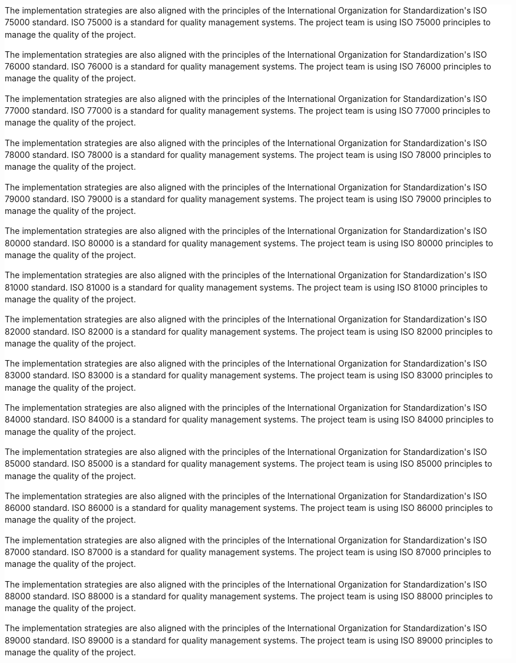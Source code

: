 The implementation strategies are also aligned with the principles of the International Organization for Standardization's ISO 75000 standard. ISO 75000 is a standard for quality management systems. The project team is using ISO 75000 principles to manage the quality of the project.

The implementation strategies are also aligned with the principles of the International Organization for Standardization's ISO 76000 standard. ISO 76000 is a standard for quality management systems. The project team is using ISO 76000 principles to manage the quality of the project.

The implementation strategies are also aligned with the principles of the International Organization for Standardization's ISO 77000 standard. ISO 77000 is a standard for quality management systems. The project team is using ISO 77000 principles to manage the quality of the project.

The implementation strategies are also aligned with the principles of the International Organization for Standardization's ISO 78000 standard. ISO 78000 is a standard for quality management systems. The project team is using ISO 78000 principles to manage the quality of the project.

The implementation strategies are also aligned with the principles of the International Organization for Standardization's ISO 79000 standard. ISO 79000 is a standard for quality management systems. The project team is using ISO 79000 principles to manage the quality of the project.

The implementation strategies are also aligned with the principles of the International Organization for Standardization's ISO 80000 standard. ISO 80000 is a standard for quality management systems. The project team is using ISO 80000 principles to manage the quality of the project.

The implementation strategies are also aligned with the principles of the International Organization for Standardization's ISO 81000 standard. ISO 81000 is a standard for quality management systems. The project team is using ISO 81000 principles to manage the quality of the project.

The implementation strategies are also aligned with the principles of the International Organization for Standardization's ISO 82000 standard. ISO 82000 is a standard for quality management systems. The project team is using ISO 82000 principles to manage the quality of the project.

The implementation strategies are also aligned with the principles of the International Organization for Standardization's ISO 83000 standard. ISO 83000 is a standard for quality management systems. The project team is using ISO 83000 principles to manage the quality of the project.

The implementation strategies are also aligned with the principles of the International Organization for Standardization's ISO 84000 standard. ISO 84000 is a standard for quality management systems. The project team is using ISO 84000 principles to manage the quality of the project.

The implementation strategies are also aligned with the principles of the International Organization for Standardization's ISO 85000 standard. ISO 85000 is a standard for quality management systems. The project team is using ISO 85000 principles to manage the quality of the project.

The implementation strategies are also aligned with the principles of the International Organization for Standardization's ISO 86000 standard. ISO 86000 is a standard for quality management systems. The project team is using ISO 86000 principles to manage the quality of the project.

The implementation strategies are also aligned with the principles of the International Organization for Standardization's ISO 87000 standard. ISO 87000 is a standard for quality management systems. The project team is using ISO 87000 principles to manage the quality of the project.

The implementation strategies are also aligned with the principles of the International Organization for Standardization's ISO 88000 standard. ISO 88000 is a standard for quality management systems. The project team is using ISO 88000 principles to manage the quality of the project.

The implementation strategies are also aligned with the principles of the International Organization for Standardization's ISO 89000 standard. ISO 89000 is a standard for quality management systems. The project team is using ISO 89000 principles to manage the quality of the project.
